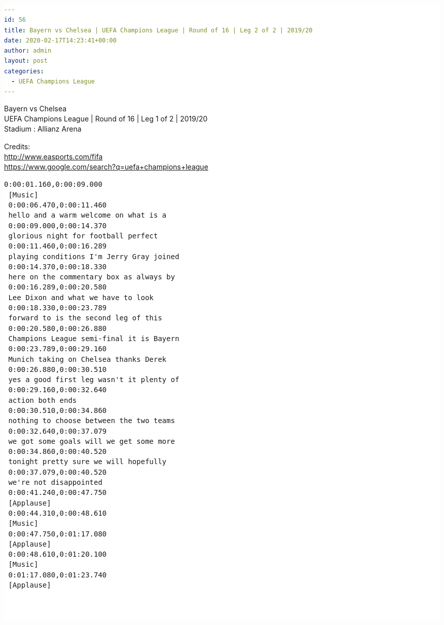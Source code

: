 ```yaml
---
id: 56
title: Bayern vs Chelsea | UEFA Champions League | Round of 16 | Leg 2 of 2 | 2019/20
date: 2020-02-17T14:23:41+00:00
author: admin
layout: post
categories:
  - UEFA Champions League
---
```

<figure class="wp-block-embed-youtube wp-block-embed is-type-video is-provider-youtube wp-embed-aspect-16-9 wp-has-aspect-ratio">

<div class="wp-block-embed__wrapper">
</div></figure> 

Bayern vs Chelsea  
UEFA Champions League | Round of 16 | Leg 1 of 2 | 2019/20  
Stadium : Allianz Arena 

Credits:  
<http://www.easports.com/fifa>  
<https://www.google.com/search?q=uefa+champions+league>

<pre class="wp-block-preformatted">0:00:01.160,0:00:09.000
 [Music]
 0:00:06.470,0:00:11.460
 hello and a warm welcome on what is a
 0:00:09.000,0:00:14.370
 glorious night for football perfect
 0:00:11.460,0:00:16.289
 playing conditions I'm Jerry Gray joined
 0:00:14.370,0:00:18.330
 here on the commentary box as always by
 0:00:16.289,0:00:20.580
 Lee Dixon and what we have to look
 0:00:18.330,0:00:23.789
 forward to is the second leg of this
 0:00:20.580,0:00:26.880
 Champions League semi-final it is Bayern
 0:00:23.789,0:00:29.160
 Munich taking on Chelsea thanks Derek
 0:00:26.880,0:00:30.510
 yes a good first leg wasn't it plenty of
 0:00:29.160,0:00:32.640
 action both ends
 0:00:30.510,0:00:34.860
 nothing to choose between the two teams
 0:00:32.640,0:00:37.079
 we got some goals will we get some more
 0:00:34.860,0:00:40.520
 tonight pretty sure we will hopefully
 0:00:37.079,0:00:40.520
 we're not disappointed
 0:00:41.240,0:00:47.750
 [Applause]
 0:00:44.310,0:00:48.610
 [Music]
 0:00:47.750,0:01:17.080
 [Applause]
 0:00:48.610,0:01:20.100
 [Music]
 0:01:17.080,0:01:23.740
 [Applause]